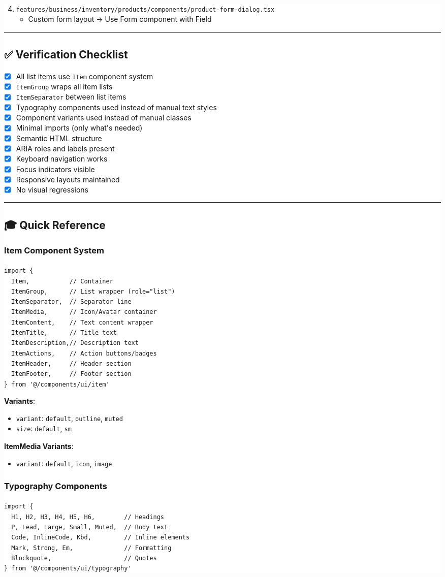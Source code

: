 4. `features/business/inventory/products/components/product-form-dialog.tsx`
   - Custom form layout → Use Form component with Field

---

## ✅ Verification Checklist

- [x] All list items use `Item` component system
- [x] `ItemGroup` wraps all item lists
- [x] `ItemSeparator` between list items
- [x] Typography components used instead of manual text styles
- [x] Component variants used instead of manual classes
- [x] Minimal imports (only what's needed)
- [x] Semantic HTML structure
- [x] ARIA roles and labels present
- [x] Keyboard navigation works
- [x] Focus indicators visible
- [x] Responsive layouts maintained
- [x] No visual regressions

---

## 🎓 Quick Reference

### Item Component System

```tsx
import {
  Item,           // Container
  ItemGroup,      // List wrapper (role="list")
  ItemSeparator,  // Separator line
  ItemMedia,      // Icon/Avatar container
  ItemContent,    // Text content wrapper
  ItemTitle,      // Title text
  ItemDescription,// Description text
  ItemActions,    // Action buttons/badges
  ItemHeader,     // Header section
  ItemFooter,     // Footer section
} from '@/components/ui/item'
```

**Variants**:
- `variant`: `default`, `outline`, `muted`
- `size`: `default`, `sm`

**ItemMedia Variants**:
- `variant`: `default`, `icon`, `image`

### Typography Components

```tsx
import {
  H1, H2, H3, H4, H5, H6,        // Headings
  P, Lead, Large, Small, Muted,  // Body text
  Code, InlineCode, Kbd,         // Inline elements
  Mark, Strong, Em,              // Formatting
  Blockquote,                    // Quotes
} from '@/components/ui/typography'
```
